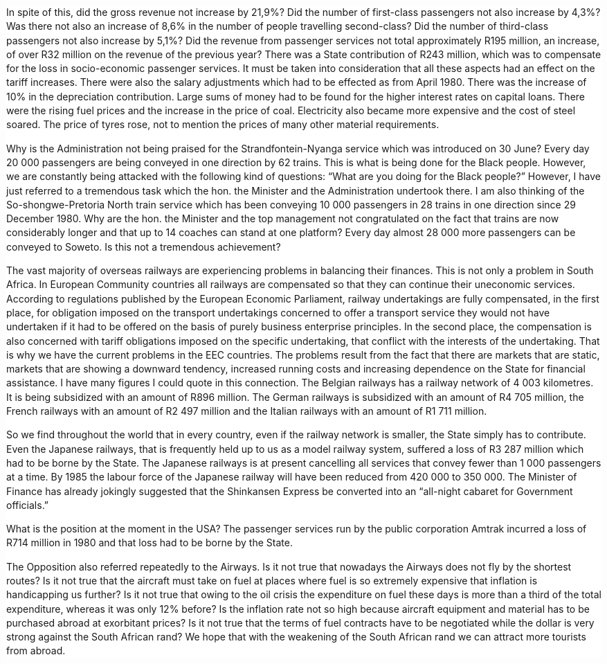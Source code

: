 <p>In spite of this, did the gross revenue not increase by 21,9%? Did the number of first-class passengers not also increase by 4,3%? Was there not also an increase of 8,6% in the number of people travelling second-class? Did the number of third-class passengers not also increase by 5,1%? Did the revenue from passenger services not total approximately R195 million, an increase, of over R32 million on the revenue of the previous year? There was a State contribution of R243 million, which was to compensate for the loss in socio-economic passenger services. It must be taken into consideration that all these aspects had an effect on the tariff increases. There were also the salary adjustments which had to be effected as from April 1980. There was the increase of 10% in the depreciation contribution. Large sums of money had to be found for the higher interest rates on capital loans. There were the rising fuel prices and the increase in the price of coal. Electricity also became more expensive and the cost of steel soared. The price of tyres rose, not to mention the prices of many other material requirements.</p>

<p>Why is the Administration not being praised for the Strandfontein-Nyanga service which was introduced on 30 June? Every day 20 000 passengers are being conveyed in one direction by 62 trains. This is what is being done for the Black people. However, we are constantly being attacked with the following kind of questions: &#x201C;What are you doing for the Black people?&#x201D; However, I have just referred to a tremendous task which the hon. the Minister and the Administration undertook there. I am also thinking of the So-shongwe-Pretoria North train service which has been conveying 10 000 passengers in 28 trains in one direction since 29 December <span class="col_2457-2458" refersTo="page_1253"/>1980. Why are the hon. the Minister and the top management not congratulated on the fact that trains are now considerably longer and that up to 14 coaches can stand at one platform? Every day almost 28 000 more passengers can be conveyed to Soweto. Is this not a tremendous achievement?</p>

<p>The vast majority of overseas railways are experiencing problems in balancing their finances. This is not only a problem in South Africa. In European Community countries all railways are compensated so that they can continue their uneconomic services. According to regulations published by the European Economic Parliament, railway undertakings are fully compensated, in the first place, for obligation imposed on the transport undertakings concerned to offer a transport service they would not have undertaken if it had to be offered on the basis of purely business enterprise principles. In the second place, the compensation is also concerned with tariff obligations imposed on the specific undertaking, that conflict with the interests of the undertaking. That is why we have the current problems in the EEC countries. The problems result from the fact that there are markets that are static, markets that are showing a downward tendency, increased running costs and increasing dependence on the State for financial assistance. I have many figures I could quote in this connection. The Belgian railways has a railway network of 4 003 kilometres. It is being subsidized with an amount of R896 million. The German railways is subsidized with an amount of R4 705 million, the French railways with an amount of R2 497 million and the Italian railways with an amount of R1 711 million.</p>

<p>So we find throughout the world that in every country, even if the railway network is smaller, the State simply has to contribute. Even the Japanese railways, that is frequently held up to us as a model railway system, suffered a loss of R3 287 million which had to be borne by the State. The Japanese railways is at present cancelling all services that convey fewer than 1 000 passengers at a time. By 1985 the labour force of the Japanese railway will have been reduced from 420 000 to 350 000. The Minister of Finance has already jokingly suggested that the Shinkansen Express be converted into an &#x201C;all-night cabaret for Government officials.&#x201D;</p>

<p>What is the position at the moment in the USA? The passenger services run by the public corporation Amtrak incurred a loss of R714 million in 1980 and that loss had to be borne by the State.</p>

<p>The Opposition also referred repeatedly to the Airways. Is it not true that nowadays the Airways does not fly by the shortest routes? Is it not true that the aircraft must take on fuel at places where fuel is so extremely expensive that inflation is handicapping us further? Is it not true that owing to the oil crisis the expenditure on fuel these days is more than a third of the total expenditure, whereas it was only 12% before? Is the inflation rate not so high because aircraft equipment and material has to be purchased abroad at exorbitant prices? Is it not true that the terms of fuel contracts have to be negotiated while the dollar is very strong against the South African rand? We hope that with the weakening of the South African rand we can attract more tourists from abroad.</p>
